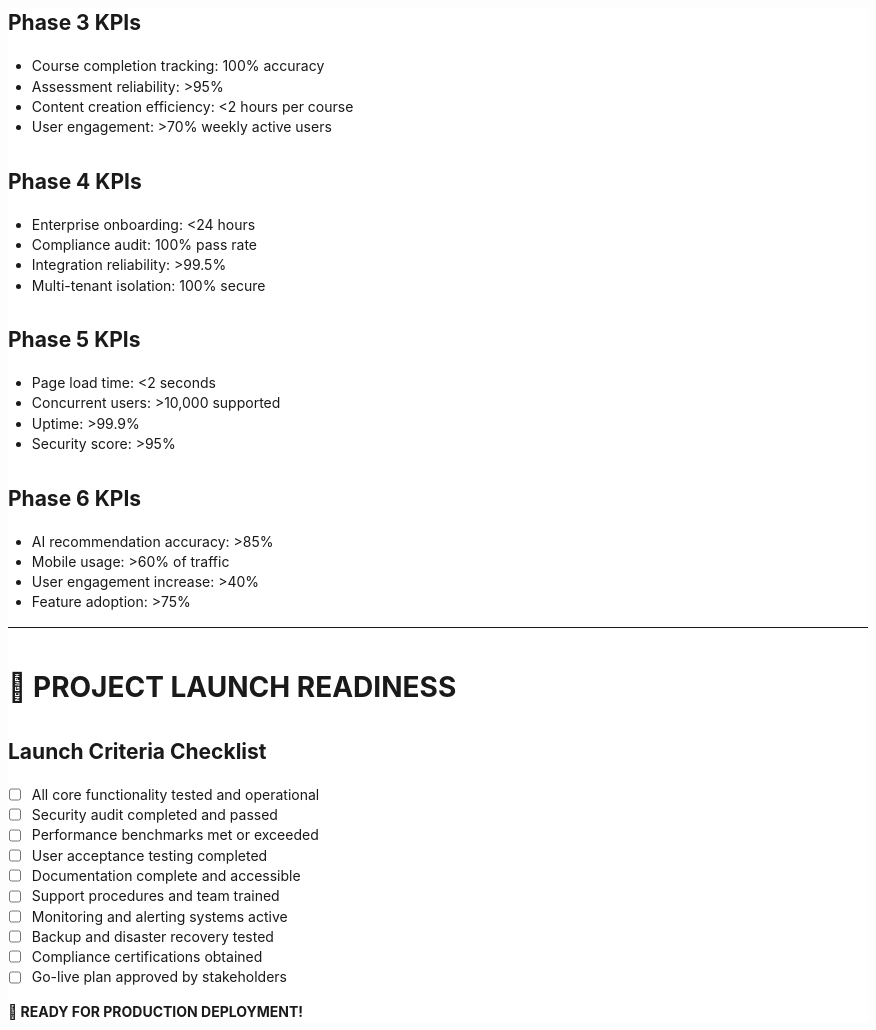 ## **Phase 3 KPIs**
- Course completion tracking: 100% accuracy
- Assessment reliability: >95%
- Content creation efficiency: <2 hours per course
- User engagement: >70% weekly active users

## **Phase 4 KPIs**
- Enterprise onboarding: <24 hours
- Compliance audit: 100% pass rate
- Integration reliability: >99.5%
- Multi-tenant isolation: 100% secure

## **Phase 5 KPIs**
- Page load time: <2 seconds
- Concurrent users: >10,000 supported
- Uptime: >99.9%
- Security score: >95%

## **Phase 6 KPIs**
- AI recommendation accuracy: >85%
- Mobile usage: >60% of traffic
- User engagement increase: >40%
- Feature adoption: >75%

---

# 🚀 **PROJECT LAUNCH READINESS**

## **Launch Criteria Checklist**
- [ ] All core functionality tested and operational
- [ ] Security audit completed and passed
- [ ] Performance benchmarks met or exceeded
- [ ] User acceptance testing completed
- [ ] Documentation complete and accessible
- [ ] Support procedures and team trained
- [ ] Monitoring and alerting systems active
- [ ] Backup and disaster recovery tested
- [ ] Compliance certifications obtained
- [ ] Go-live plan approved by stakeholders

**🎉 READY FOR PRODUCTION DEPLOYMENT!**